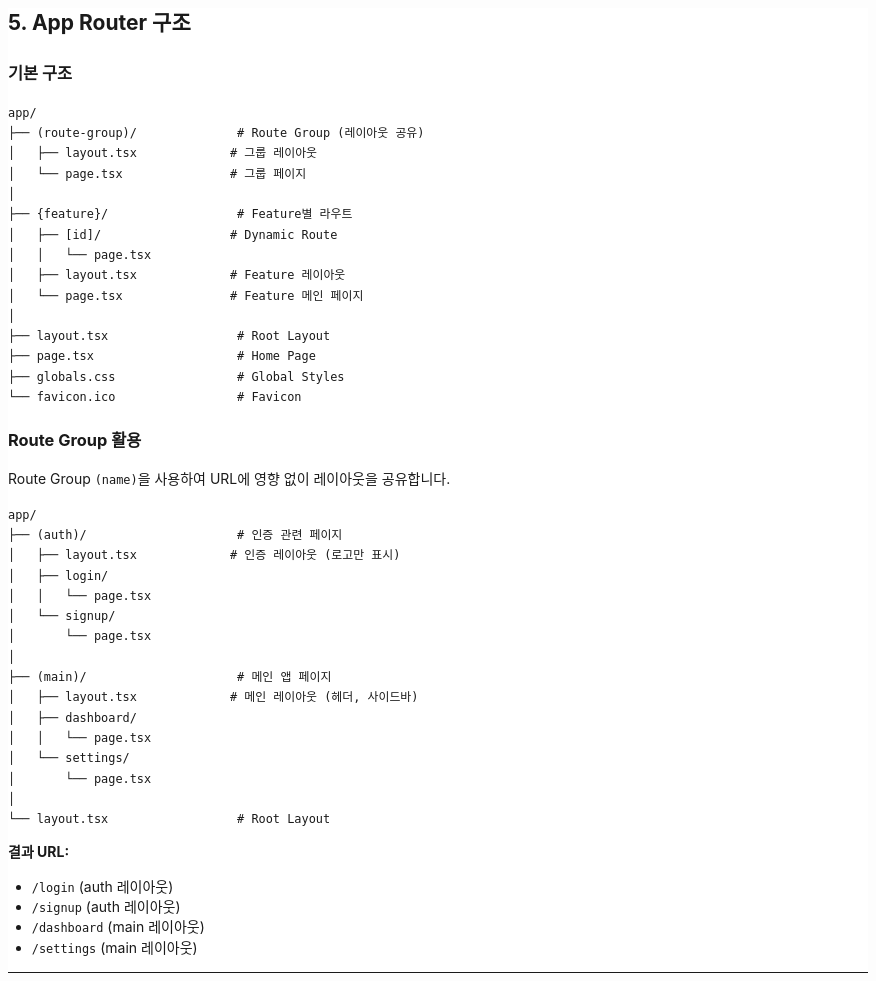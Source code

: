 
## 5. App Router 구조

### 기본 구조

```
app/
├── (route-group)/              # Route Group (레이아웃 공유)
│   ├── layout.tsx             # 그룹 레이아웃
│   └── page.tsx               # 그룹 페이지
│
├── {feature}/                  # Feature별 라우트
│   ├── [id]/                  # Dynamic Route
│   │   └── page.tsx
│   ├── layout.tsx             # Feature 레이아웃
│   └── page.tsx               # Feature 메인 페이지
│
├── layout.tsx                  # Root Layout
├── page.tsx                    # Home Page
├── globals.css                 # Global Styles
└── favicon.ico                 # Favicon
```

### Route Group 활용

Route Group `(name)`을 사용하여 URL에 영향 없이 레이아웃을 공유합니다.

```
app/
├── (auth)/                     # 인증 관련 페이지
│   ├── layout.tsx             # 인증 레이아웃 (로고만 표시)
│   ├── login/
│   │   └── page.tsx
│   └── signup/
│       └── page.tsx
│
├── (main)/                     # 메인 앱 페이지
│   ├── layout.tsx             # 메인 레이아웃 (헤더, 사이드바)
│   ├── dashboard/
│   │   └── page.tsx
│   └── settings/
│       └── page.tsx
│
└── layout.tsx                  # Root Layout
```

**결과 URL:**

- `/login` (auth 레이아웃)
- `/signup` (auth 레이아웃)
- `/dashboard` (main 레이아웃)
- `/settings` (main 레이아웃)

---